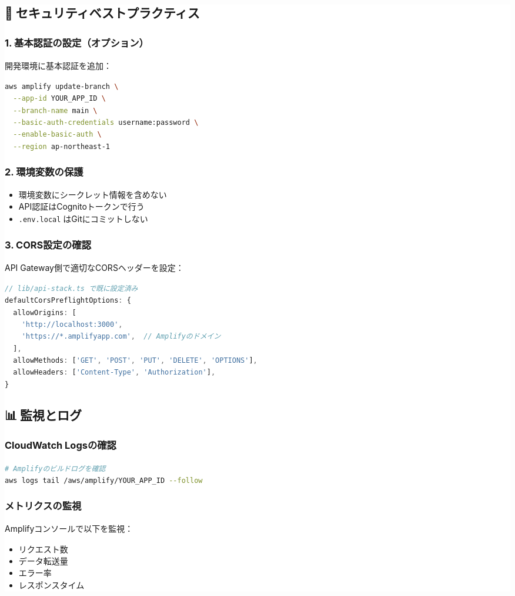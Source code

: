 ## 🔐 セキュリティベストプラクティス

### 1. 基本認証の設定（オプション）

開発環境に基本認証を追加：

```bash
aws amplify update-branch \
  --app-id YOUR_APP_ID \
  --branch-name main \
  --basic-auth-credentials username:password \
  --enable-basic-auth \
  --region ap-northeast-1
```

### 2. 環境変数の保護

- 環境変数にシークレット情報を含めない
- API認証はCognitoトークンで行う
- `.env.local` はGitにコミットしない

### 3. CORS設定の確認

API Gateway側で適切なCORSヘッダーを設定：

```typescript
// lib/api-stack.ts で既に設定済み
defaultCorsPreflightOptions: {
  allowOrigins: [
    'http://localhost:3000',
    'https://*.amplifyapp.com',  // Amplifyのドメイン
  ],
  allowMethods: ['GET', 'POST', 'PUT', 'DELETE', 'OPTIONS'],
  allowHeaders: ['Content-Type', 'Authorization'],
}
```

## 📊 監視とログ

### CloudWatch Logsの確認

```bash
# Amplifyのビルドログを確認
aws logs tail /aws/amplify/YOUR_APP_ID --follow
```

### メトリクスの監視

Amplifyコンソールで以下を監視：
- リクエスト数
- データ転送量
- エラー率
- レスポンスタイム
